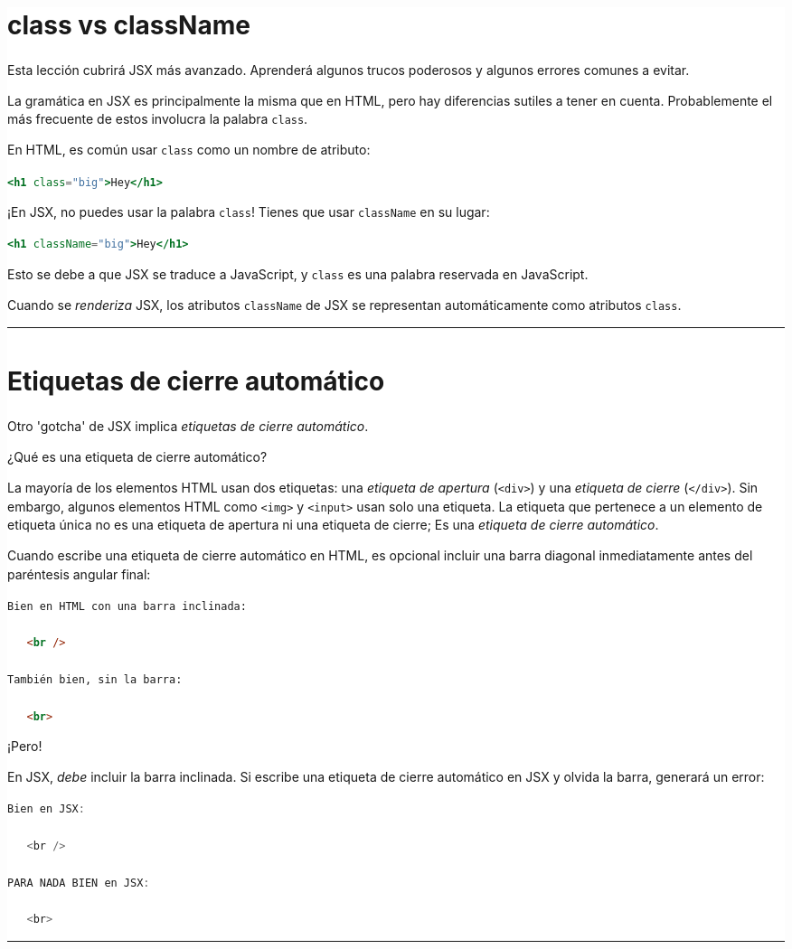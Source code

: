 # class vs className

Esta lección cubrirá JSX más avanzado. Aprenderá algunos trucos poderosos y algunos errores comunes a evitar.

La gramática en JSX es principalmente la misma que en HTML, pero hay diferencias sutiles a tener en cuenta. Probablemente el más frecuente de estos involucra la palabra `class`.

En HTML, es común usar `class` como un nombre de atributo:

```jsx
<h1 class="big">Hey</h1>
```

¡En JSX, no puedes usar la palabra `class`! Tienes que usar `className` en su lugar:

```jsx
<h1 className="big">Hey</h1>
```

Esto se debe a que JSX se traduce a JavaScript, y `class` es una palabra reservada en JavaScript.

Cuando se _renderiza_ JSX, los atributos `className` de JSX se representan automáticamente como atributos `class`.

---

# Etiquetas de cierre automático

Otro 'gotcha' de JSX implica _etiquetas de cierre automático_.

¿Qué es una etiqueta de cierre automático?

La mayoría de los elementos HTML usan dos etiquetas: una _etiqueta de apertura_ (`<div>`) y una _etiqueta de cierre_ (`</div>`). Sin embargo, algunos elementos HTML como `<img>` y `<input>` usan solo una etiqueta. La etiqueta que pertenece a un elemento de etiqueta única no es una etiqueta de apertura ni una etiqueta de cierre; Es una _etiqueta de cierre automático_.

Cuando escribe una etiqueta de cierre automático en HTML, es opcional incluir una barra diagonal inmediatamente antes del paréntesis angular final:

```HTML
Bien en HTML con una barra inclinada:

   <br />

También bien, sin la barra:

   <br>
```

¡Pero!

En JSX, _debe_ incluir la barra inclinada. Si escribe una etiqueta de cierre automático en JSX y olvida la barra, generará un error:

```js
Bien en JSX:

   <br />

PARA NADA BIEN en JSX:

   <br>
```

---